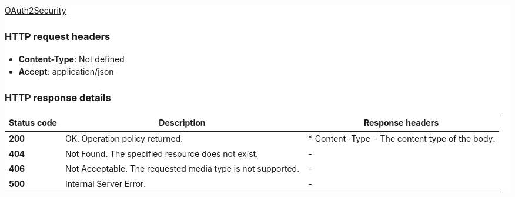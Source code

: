 [OAuth2Security](../README.md#OAuth2Security)

### HTTP request headers

 - **Content-Type**: Not defined
 - **Accept**: application/json

### HTTP response details
| Status code | Description | Response headers |
|-------------|-------------|------------------|
**200** | OK. Operation policy returned.  |  * Content-Type - The content type of the body.  <br>  |
**404** | Not Found. The specified resource does not exist. |  -  |
**406** | Not Acceptable. The requested media type is not supported. |  -  |
**500** | Internal Server Error. |  -  |

